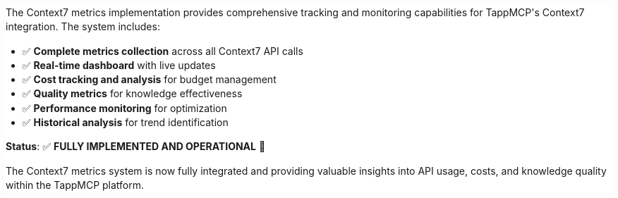The Context7 metrics implementation provides comprehensive tracking and monitoring capabilities for TappMCP's Context7 integration. The system includes:

- ✅ **Complete metrics collection** across all Context7 API calls
- ✅ **Real-time dashboard** with live updates
- ✅ **Cost tracking and analysis** for budget management
- ✅ **Quality metrics** for knowledge effectiveness
- ✅ **Performance monitoring** for optimization
- ✅ **Historical analysis** for trend identification

**Status**: ✅ **FULLY IMPLEMENTED AND OPERATIONAL** 🚀

The Context7 metrics system is now fully integrated and providing valuable insights into API usage, costs, and knowledge quality within the TappMCP platform.

